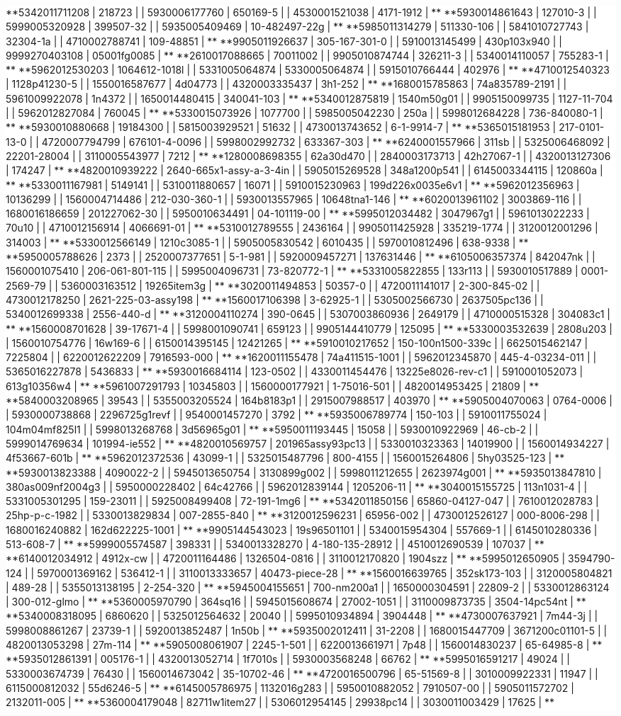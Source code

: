 **5342011711208 | 218723 |  | 5930006177760 | 650169-5 |  | 4530001521038 | 4171-1912 | **    **5930014861643 | 127010-3 |  | 5999005320928 | 399507-32 |  | 5935005409469 | 10-482497-22g | **    **5985011314279 | 511330-106 |  | 5841010727743 | 32304-1a |  | 4710002788741 | 109-48851 | **    **9905011926637 | 305-167-301-0 |  | 5910013145499 | 430p103x940 |  | 9999270403108 | 05001fg0085 | **    **2610017088665 | 70011002 |  | 9905010874744 | 326211-3 |  | 5340014110057 | 755283-1 | **    **5962012530203 | 1064612-1018l |  | 5331005064874 | 5330005064874 |  | 5915010766444 | 402976 | **
**4710012540323 | 1128p41230-5 |  | 1550016587677 | 4d04773 |  | 4320003335437 | 3h1-252 | **    **1680015785863 | 74a835789-2191 |  | 5961009922078 | 1n4372 |  | 1650014480415 | 340041-103 | **    **5340012875819 | 1540m50g01 |  | 9905150099735 | 1127-11-704 |  | 5962012827084 | 760045 | **    **5330015073926 | 1077700 |  | 5985005042230 | 250a |  | 5998012684228 | 736-840080-1 | **    **5930010880668 | 19184300 |  | 5815003929521 | 51632 |  | 4730013743652 | 6-1-9914-7 | **    **5365015181953 | 217-0101-13-0 |  | 4720007794799 | 676101-4-0096 |  | 5998002992732 | 633367-303 | **
**6240001557966 | 311sb |  | 5325006468092 | 22201-28004 |  | 3110005543977 | 7212 | **    **1280008698355 | 62a30d470 |  | 2840003173713 | 42h27067-1 |  | 4320013127306 | 174247 | **    **4820010939222 | 2640-665x1-assy-a-3-4in |  | 5905015269528 | 348a1200p541 |  | 6145003344115 | 120860a | **    **5330011167981 | 5149141 |  | 5310011880657 | 16071 |  | 5910015230963 | 199d226x0035e6v1 | **    **5962012356963 | 10136299 |  | 1560004714486 | 212-030-360-1 |  | 5930013557965 | 10648tna1-146 | **    **6020013961102 | 3003869-116 |  | 1680016186659 | 201227062-30 |  | 5950010634491 | 04-101119-00 | **
**5995012034482 | 3047967g1 |  | 5961013022233 | 70u10 |  | 4710012156914 | 4066691-01 | **    **5310012789555 | 2436164 |  | 9905011425928 | 335219-1774 |  | 3120012001296 | 314003 | **    **5330012566149 | 1210c3085-1 |  | 5905005830542 | 6010435 |  | 5970010812496 | 638-9338 | **    **5950005788626 | 2373 |  | 2520007377651 | 5-1-981 |  | 5920009457271 | 137631446 | **    **6105006357374 | 842047nk |  | 1560001075410 | 206-061-801-115 |  | 5995004096731 | 73-820772-1 | **    **5331005822855 | 133r113 |  | 5930010517889 | 0001-2569-79 |  | 5360003163512 | 19265item3g | **
**3020011494853 | 50357-0 |  | 4720011141017 | 2-300-845-02 |  | 4730012178250 | 2621-225-03-assy198 | **    **1560017106398 | 3-62925-1 |  | 5305002566730 | 2637505pc136 |  | 5340012699338 | 2556-440-d | **    **3120004110274 | 390-0645 |  | 5307003860936 | 2649179 |  | 4710000515328 | 304083c1 | **    **1560008701628 | 39-17671-4 |  | 5998001090741 | 659123 |  | 9905144410779 | 125095 | **    **5330003532639 | 2808u203 |  | 1560010754776 | 16w169-6 |  | 6150014395145 | 12421265 | **    **5910010217652 | 150-100n1500-339c |  | 6625015462147 | 7225804 |  | 6220012622209 | 7916593-000 | **
**1620011155478 | 74a411515-1001 |  | 5962012345870 | 445-4-03234-011 |  | 5365016227878 | 5436833 | **    **5930016684114 | 123-0502 |  | 4330011454476 | 13225e8026-rev-c1 |  | 5910001052073 | 613g10356w4 | **    **5961007291793 | 10345803 |  | 1560000177921 | 1-75016-501 |  | 4820014953425 | 21809 | **    **5840003208965 | 39543 |  | 5355003205524 | 164b8183p1 |  | 2915007988517 | 403970 | **    **5905004070063 | 0764-0006 |  | 5930000738868 | 2296725g1revf |  | 9540001457270 | 3792 | **    **5935006789774 | 150-103 |  | 5910011755024 | 104m04mf825l1 |  | 5998013268768 | 3d56965g01 | **
**5950011193445 | 15058 |  | 5930010922969 | 46-cb-2 |  | 5999014769634 | 101994-ie552 | **    **4820010569757 | 201965assy93pc13 |  | 5330010323363 | 14019900 |  | 1560014934227 | 4f53667-601b | **    **5962012372536 | 43099-1 |  | 5325015487796 | 800-4155 |  | 1560015264806 | 5hy03525-123 | **    **5930013823388 | 4090022-2 |  | 5945013650754 | 3130899g002 |  | 5998011212655 | 2623974g001 | **    **5935013847810 | 380as009nf2004g3 |  | 5950000228402 | 64c42766 |  | 5962012839144 | 1205206-11 | **    **3040015155725 | 113n1031-4 |  | 5331005301295 | 159-23011 |  | 5925008499408 | 72-191-1mg6 | **
**5342011850156 | 65860-04127-047 |  | 7610012028783 | 25hp-p-c-1982 |  | 5330013829834 | 007-2855-840 | **    **3120012596231 | 65956-002 |  | 4730012526127 | 000-8006-298 |  | 1680016240882 | 162d622225-1001 | **    **9905144543023 | 19s96501101 |  | 5340015954304 | 557669-1 |  | 6145010280336 | 513-608-7 | **    **5999005574587 | 398331 |  | 5340013328270 | 4-180-135-28912 |  | 4510012690539 | 107037 | **    **6140012034912 | 4912x-cw |  | 4720011164486 | 1326504-0816 |  | 3110012170820 | 1904szz | **    **5995012650905 | 3594790-124 |  | 5970001369162 | 536412-1 |  | 3110013333657 | 40473-piece-28 | **
**1560016639765 | 352sk173-103 |  | 3120005804821 | 489-28 |  | 5355013138195 | 2-254-320 | **    **5945004155651 | 700-nm200a1 |  | 1650000304591 | 22809-2 |  | 5330012863124 | 300-012-glmo | **    **5360005970790 | 364sq16 |  | 5945015608674 | 27002-1051 |  | 3110009873735 | 3504-14pc54nt | **    **5340008318095 | 6860620 |  | 5325012564632 | 20040 |  | 5995010934894 | 3904448 | **    **4730007637921 | 7m44-3j |  | 5998008861267 | 23739-1 |  | 5920013852487 | 1n50b | **    **5935002012411 | 31-2208 |  | 1680015447709 | 3671200c01101-5 |  | 4820013053298 | 27m-114 | **
**5905008061907 | 2245-1-501 |  | 6220013661971 | 7p48 |  | 1560014830237 | 65-64985-8 | **    **5935012861391 | 005176-1 |  | 4320013052714 | 1f7010s |  | 5930003568248 | 66762 | **    **5995016591217 | 49024 |  | 5330003674739 | 76430 |  | 1560014673042 | 35-10702-46 | **    **4720016500796 | 65-51569-8 |  | 3010009922331 | 11947 |  | 6115000812032 | 55d6246-5 | **    **6145005786975 | 1132016g283 |  | 5950010882052 | 7910507-00 |  | 5905011572702 | 2132011-005 | **    **5360004179048 | 82711w1item27 |  | 5306012954145 | 29938pc14 |  | 3030011003429 | 17625 | **